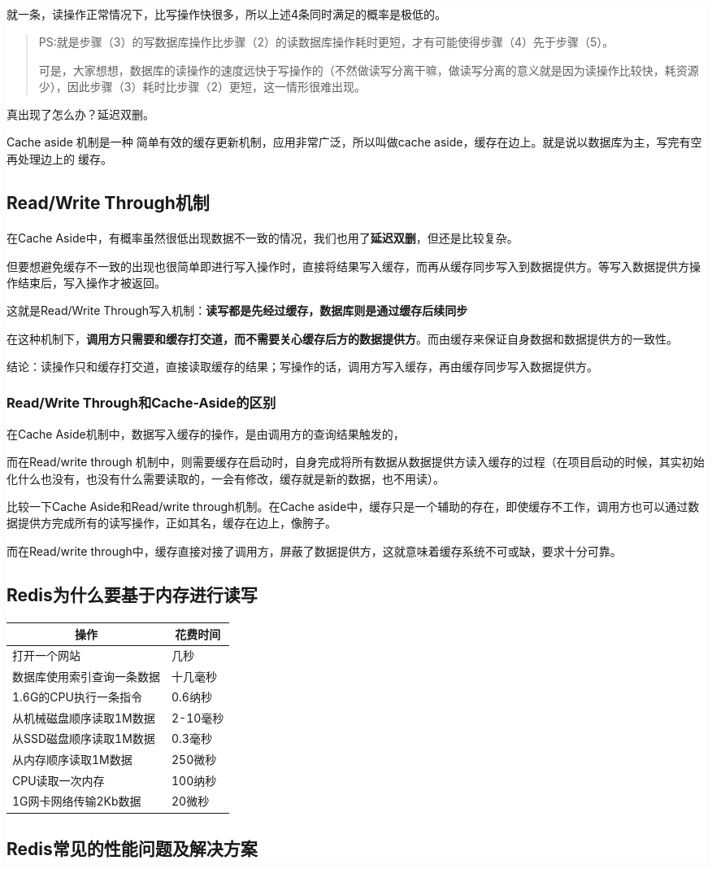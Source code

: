 就一条，读操作正常情况下，比写操作快很多，所以上述4条同时满足的概率是极低的。

> PS:就是步骤（3）的写数据库操作比步骤（2）的读数据库操作耗时更短，才有可能使得步骤（4）先于步骤（5）。
>
> 可是，大家想想，数据库的读操作的速度远快于写操作的（不然做读写分离干嘛，做读写分离的意义就是因为读操作比较快，耗资源少），因此步骤（3）耗时比步骤（2）更短，这一情形很难出现。

真出现了怎么办？延迟双删。


Cache aside 机制是一种 简单有效的缓存更新机制，应用非常广泛，所以叫做cache aside，缓存在边上。就是说以数据库为主，写完有空再处理边上的 缓存。

## Read/Write Through机制

在Cache Aside中，有概率虽然很低出现数据不一致的情况，我们也用了**延迟双删**，但还是比较复杂。

但要想避免缓存不一致的出现也很简单即进行写入操作时，直接将结果写入缓存，而再从缓存同步写入到数据提供方。等写入数据提供方操作结束后，写入操作才被返回。

这就是Read/Write Through写入机制：**读写都是先经过缓存，数据库则是通过缓存后续同步**

在这种机制下，**调用方只需要和缓存打交道，而不需要关心缓存后方的数据提供方**。而由缓存来保证自身数据和数据提供方的一致性。


结论：读操作只和缓存打交道，直接读取缓存的结果；写操作的话，调用方写入缓存，再由缓存同步写入数据提供方。

### Read/Write Through和Cache-Aside的区别

在Cache Aside机制中，数据写入缓存的操作，是由调用方的查询结果触发的，

而在Read/write through 机制中，则需要缓存在启动时，自身完成将所有数据从数据提供方读入缓存的过程（在项目启动的时候，其实初始化什么也没有，也没有什么需要读取的，一会有修改，缓存就是新的数据，也不用读）。

比较一下Cache Aside和Read/write through机制。在Cache aside中，缓存只是一个辅助的存在，即使缓存不工作，调用方也可以通过数据提供方完成所有的读写操作，正如其名，缓存在边上，像胯子。

而在Read/write through中，缓存直接对接了调用方，屏蔽了数据提供方，这就意味着缓存系统不可或缺，要求十分可靠。

## Redis为什么要基于内存进行读写

| 操作                       | 花费时间 |
| -------------------------- | -------- |
| 打开一个网站               | 几秒     |
| 数据库使用索引查询一条数据 | 十几毫秒 |
| 1.6G的CPU执行一条指令      | 0.6纳秒  |
| 从机械磁盘顺序读取1M数据   | 2-10毫秒 |
| 从SSD磁盘顺序读取1M数据    | 0.3毫秒  |
| 从内存顺序读取1M数据       | 250微秒  |
| CPU读取一次内存            | 100纳秒  |
| 1G网卡网络传输2Kb数据      | 20微秒   |

## Redis常见的性能问题及解决方案
